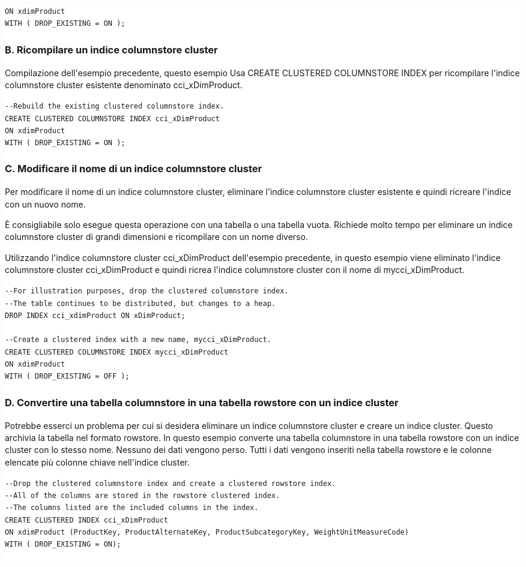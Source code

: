 ```  
ON xdimProduct   
WITH ( DROP_EXISTING = ON );  
```  
  
### <a name="b-rebuild-a-clustered-columnstore-index"></a>B. Ricompilare un indice columnstore cluster  
 Compilazione dell'esempio precedente, questo esempio Usa CREATE CLUSTERED COLUMNSTORE INDEX per ricompilare l'indice columnstore cluster esistente denominato cci_xDimProduct.  
  
```  
--Rebuild the existing clustered columnstore index.  
CREATE CLUSTERED COLUMNSTORE INDEX cci_xDimProduct   
ON xdimProduct   
WITH ( DROP_EXISTING = ON );  
```  
  
### <a name="c-change-the-name-of-a-clustered-columnstore-index"></a>C. Modificare il nome di un indice columnstore cluster  
 Per modificare il nome di un indice columnstore cluster, eliminare l'indice columnstore cluster esistente e quindi ricreare l'indice con un nuovo nome.  
  
 È consigliabile solo esegue questa operazione con una tabella o una tabella vuota. Richiede molto tempo per eliminare un indice columnstore cluster di grandi dimensioni e ricompilare con un nome diverso.  
  
 Utilizzando l'indice columnstore cluster cci_xDimProduct dell'esempio precedente, in questo esempio viene eliminato l'indice columnstore cluster cci_xDimProduct e quindi ricrea l'indice columnstore cluster con il nome di mycci_xDimProduct.  
  
```  
--For illustration purposes, drop the clustered columnstore index.   
--The table continues to be distributed, but changes to a heap.  
DROP INDEX cci_xdimProduct ON xDimProduct;  
  
--Create a clustered index with a new name, mycci_xDimProduct.  
CREATE CLUSTERED COLUMNSTORE INDEX mycci_xDimProduct  
ON xdimProduct  
WITH ( DROP_EXISTING = OFF );  
```  
  
### <a name="d-convert-a-columnstore-table-to-a-rowstore-table-with-a-clustered-index"></a>D. Convertire una tabella columnstore in una tabella rowstore con un indice cluster  
 Potrebbe esserci un problema per cui si desidera eliminare un indice columnstore cluster e creare un indice cluster. Questo archivia la tabella nel formato rowstore. In questo esempio converte una tabella columnstore in una tabella rowstore con un indice cluster con lo stesso nome. Nessuno dei dati vengono perso. Tutti i dati vengono inseriti nella tabella rowstore e le colonne elencate più colonne chiave nell'indice cluster.  
  
```  
--Drop the clustered columnstore index and create a clustered rowstore index.   
--All of the columns are stored in the rowstore clustered index.   
--The columns listed are the included columns in the index.  
CREATE CLUSTERED INDEX cci_xDimProduct    
ON xdimProduct (ProductKey, ProductAlternateKey, ProductSubcategoryKey, WeightUnitMeasureCode)  
WITH ( DROP_EXISTING = ON);  
  
```  
  
